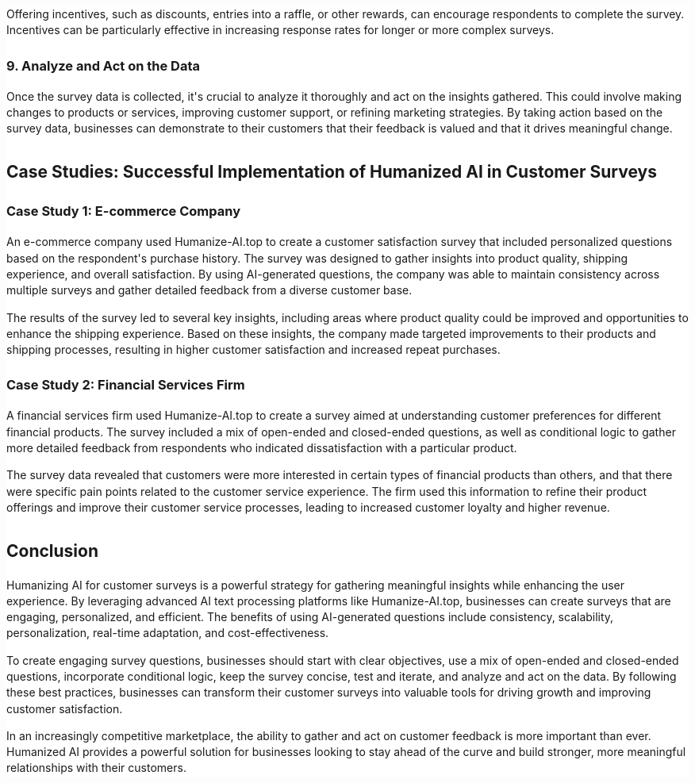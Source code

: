 Offering incentives, such as discounts, entries into a raffle, or other rewards, can encourage respondents to complete the survey. Incentives can be particularly effective in increasing response rates for longer or more complex surveys.

### 9. **Analyze and Act on the Data**

Once the survey data is collected, it's crucial to analyze it thoroughly and act on the insights gathered. This could involve making changes to products or services, improving customer support, or refining marketing strategies. By taking action based on the survey data, businesses can demonstrate to their customers that their feedback is valued and that it drives meaningful change.

## Case Studies: Successful Implementation of Humanized AI in Customer Surveys

### Case Study 1: E-commerce Company

An e-commerce company used Humanize-AI.top to create a customer satisfaction survey that included personalized questions based on the respondent's purchase history. The survey was designed to gather insights into product quality, shipping experience, and overall satisfaction. By using AI-generated questions, the company was able to maintain consistency across multiple surveys and gather detailed feedback from a diverse customer base.

The results of the survey led to several key insights, including areas where product quality could be improved and opportunities to enhance the shipping experience. Based on these insights, the company made targeted improvements to their products and shipping processes, resulting in higher customer satisfaction and increased repeat purchases.

### Case Study 2: Financial Services Firm

A financial services firm used Humanize-AI.top to create a survey aimed at understanding customer preferences for different financial products. The survey included a mix of open-ended and closed-ended questions, as well as conditional logic to gather more detailed feedback from respondents who indicated dissatisfaction with a particular product.

The survey data revealed that customers were more interested in certain types of financial products than others, and that there were specific pain points related to the customer service experience. The firm used this information to refine their product offerings and improve their customer service processes, leading to increased customer loyalty and higher revenue.

## Conclusion

Humanizing AI for customer surveys is a powerful strategy for gathering meaningful insights while enhancing the user experience. By leveraging advanced AI text processing platforms like Humanize-AI.top, businesses can create surveys that are engaging, personalized, and efficient. The benefits of using AI-generated questions include consistency, scalability, personalization, real-time adaptation, and cost-effectiveness.

To create engaging survey questions, businesses should start with clear objectives, use a mix of open-ended and closed-ended questions, incorporate conditional logic, keep the survey concise, test and iterate, and analyze and act on the data. By following these best practices, businesses can transform their customer surveys into valuable tools for driving growth and improving customer satisfaction.

In an increasingly competitive marketplace, the ability to gather and act on customer feedback is more important than ever. Humanized AI provides a powerful solution for businesses looking to stay ahead of the curve and build stronger, more meaningful relationships with their customers.